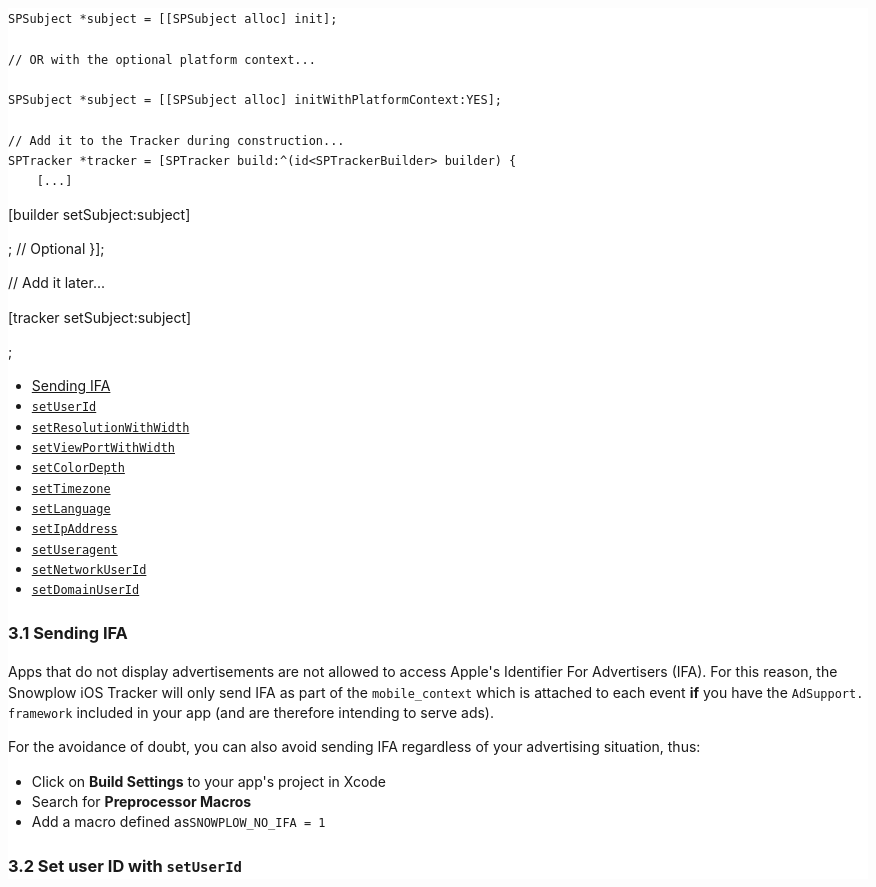 ```
SPSubject *subject = [[SPSubject alloc] init];

// OR with the optional platform context...

SPSubject *subject = [[SPSubject alloc] initWithPlatformContext:YES];

// Add it to the Tracker during construction...
SPTracker *tracker = [SPTracker build:^(id<SPTrackerBuilder> builder) {
    [...]

```

\[builder setSubject:subject\]

; // Optional }\];

// Add it later...

\[tracker setSubject:subject\]

;

- [Sending IFA](https://github.com/snowplow/snowplow/wiki/iOS-Tracker-v0.5#sending-ifa)
- [`setUserId`](https://github.com/snowplow/snowplow/wiki/iOS-Tracker-v0.5#set-user-id)
- [`setResolutionWithWidth`](https://github.com/snowplow/snowplow/wiki/iOS-Tracker-v0.5#set-res)
- [`setViewPortWithWidth`](https://github.com/snowplow/snowplow/wiki/iOS-Tracker-v0.5#set-view-port)
- [`setColorDepth`](https://github.com/snowplow/snowplow/wiki/iOS-Tracker-v0.5#set-color-depth)
- [`setTimezone`](https://github.com/snowplow/snowplow/wiki/iOS-Tracker-v0.5#set-timezone)
- [`setLanguage`](https://github.com/snowplow/snowplow/wiki/iOS-Tracker-v0.5#set-language)
- [`setIpAddress`](https://github.com/snowplow/snowplow/wiki/iOS-Tracker-v0.5#set-ip-address)
- [`setUseragent`](https://github.com/snowplow/snowplow/wiki/iOS-Tracker-v0.5#set-useragent)
- [`setNetworkUserId`](https://github.com/snowplow/snowplow/wiki/iOS-Tracker-v0.5#set-nuid)
- [`setDomainUserId`](https://github.com/snowplow/snowplow/wiki/iOS-Tracker-v0.5#set-duid)

### [](https://github.com/snowplow/snowplow/wiki/iOS-Tracker-v0.5#31-sending-ifa)3.1 Sending IFA

Apps that do not display advertisements are not allowed to access Apple's Identifier For Advertisers (IFA). For this reason, the Snowplow iOS Tracker will only send IFA as part of the `mobile_context` which is attached to each event **if** you have the `AdSupport.framework` included in your app (and are therefore intending to serve ads).

For the avoidance of doubt, you can also avoid sending IFA regardless of your advertising situation, thus:

- Click on **Build Settings** to your app's project in Xcode
- Search for **Preprocessor Macros**
- Add a macro defined as`SNOWPLOW_NO_IFA = 1`

### [](https://github.com/snowplow/snowplow/wiki/iOS-Tracker-v0.5#32-set-user-id-with-setuserid)3.2 Set user ID with `setUserId`

